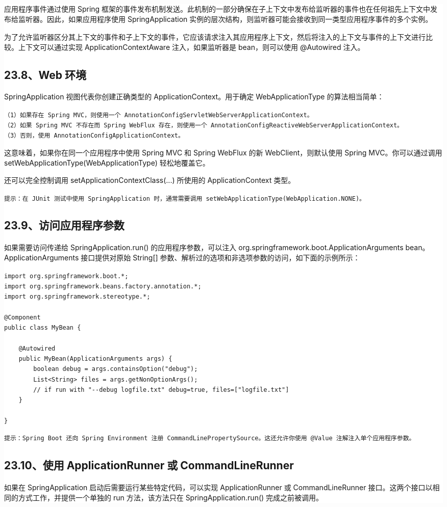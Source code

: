应用程序事件通过使用 Spring 框架的事件发布机制发送。此机制的一部分确保在子上下文中发布给监听器的事件也在任何祖先上下文中发布给监听器。因此，如果应用程序使用 SpringApplication 实例的层次结构，则监听器可能会接收到同一类型应用程序事件的多个实例。

为了允许监听器区分其上下文的事件和子上下文的事件，它应该请求注入其应用程序上下文，然后将注入的上下文与事件的上下文进行比较。上下文可以通过实现 ApplicationContextAware 注入，如果监听器是 bean，则可以使用 @Autowired 注入。

## 23.8、Web 环境

SpringApplication 视图代表你创建正确类型的 ApplicationContext。用于确定 WebApplicationType 的算法相当简单：

```
（1）如果存在 Spring MVC，则使用一个 AnnotationConfigServletWebServerApplicationContext。
（2）如果 Spring MVC 不存在而 Spring WebFlux 存在，则使用一个 AnnotationConfigReactiveWebServerApplicationContext。
（3）否则，使用 AnnotationConfigApplicationContext。
```

这意味着，如果你在同一个应用程序中使用 Spring MVC 和 Spring WebFlux 的新 WebClient，则默认使用 Spring MVC。你可以通过调用 setWebApplicationType(WebApplicationType) 轻松地覆盖它。

还可以完全控制调用 setApplicationContextClass(...) 所使用的 ApplicationContext 类型。

```
提示：在 JUnit 测试中使用 SpringApplication 时，通常需要调用 setWebApplicationType(WebApplication.NONE)。
```

## 23.9、访问应用程序参数

如果需要访问传递给 SpringApplication.run() 的应用程序参数，可以注入 org.springframework.boot.ApplicationArguments bean。ApplicationArguments 接口提供对原始 String[] 参数、解析过的选项和非选项参数的访问，如下面的示例所示：

```
import org.springframework.boot.*;
import org.springframework.beans.factory.annotation.*;
import org.springframework.stereotype.*;

@Component
public class MyBean {

    @Autowired
    public MyBean(ApplicationArguments args) {
        boolean debug = args.containsOption("debug");
        List<String> files = args.getNonOptionArgs();
        // if run with "--debug logfile.txt" debug=true, files=["logfile.txt"]
    }

}
```

```
提示：Spring Boot 还向 Spring Environment 注册 CommandLinePropertySource。这还允许你使用 @Value 注解注入单个应用程序参数。
```

## 23.10、使用 ApplicationRunner 或 CommandLineRunner

如果在 SpringApplication 启动后需要运行某些特定代码，可以实现 ApplicationRunner 或 CommandLineRunner 接口。这两个接口以相同的方式工作，并提供一个单独的 run 方法，该方法只在 SpringApplication.run() 完成之前被调用。
